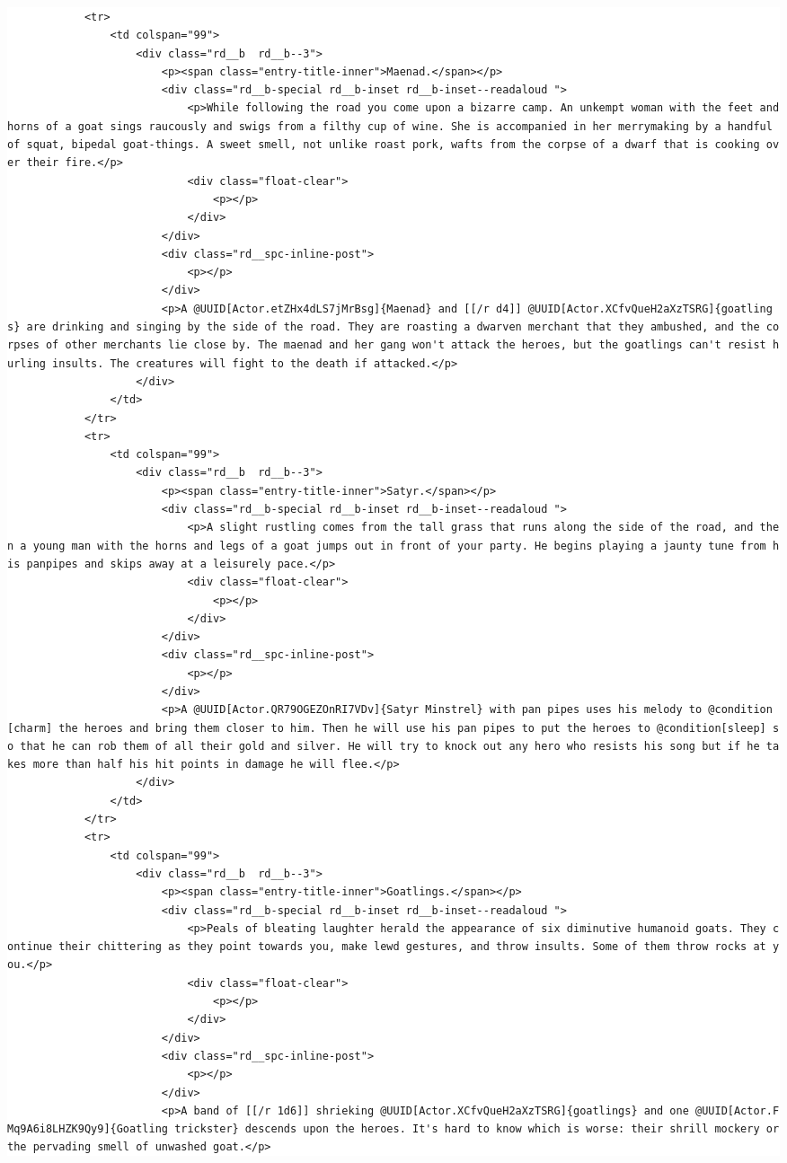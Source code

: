                 <tr>
                    <td colspan="99">
                        <div class="rd__b  rd__b--3">
                            <p><span class="entry-title-inner">Maenad.</span></p>
                            <div class="rd__b-special rd__b-inset rd__b-inset--readaloud ">
                                <p>While following the road you come upon a bizarre camp. An unkempt woman with the feet and horns of a goat sings raucously and swigs from a filthy cup of wine. She is accompanied in her merrymaking by a handful of squat, bipedal goat-things. A sweet smell, not unlike roast pork, wafts from the corpse of a dwarf that is cooking over their fire.</p>
                                <div class="float-clear">
                                    <p></p>
                                </div>
                            </div>
                            <div class="rd__spc-inline-post">
                                <p></p>
                            </div>
                            <p>A @UUID[Actor.etZHx4dLS7jMrBsg]{Maenad} and [[/r d4]] @UUID[Actor.XCfvQueH2aXzTSRG]{goatlings} are drinking and singing by the side of the road. They are roasting a dwarven merchant that they ambushed, and the corpses of other merchants lie close by. The maenad and her gang won't attack the heroes, but the goatlings can't resist hurling insults. The creatures will fight to the death if attacked.</p>
                        </div>
                    </td>
                </tr>
                <tr>
                    <td colspan="99">
                        <div class="rd__b  rd__b--3">
                            <p><span class="entry-title-inner">Satyr.</span></p>
                            <div class="rd__b-special rd__b-inset rd__b-inset--readaloud ">
                                <p>A slight rustling comes from the tall grass that runs along the side of the road, and then a young man with the horns and legs of a goat jumps out in front of your party. He begins playing a jaunty tune from his panpipes and skips away at a leisurely pace.</p>
                                <div class="float-clear">
                                    <p></p>
                                </div>
                            </div>
                            <div class="rd__spc-inline-post">
                                <p></p>
                            </div>
                            <p>A @UUID[Actor.QR79OGEZOnRI7VDv]{Satyr Minstrel} with pan pipes uses his melody to @condition[charm] the heroes and bring them closer to him. Then he will use his pan pipes to put the heroes to @condition[sleep] so that he can rob them of all their gold and silver. He will try to knock out any hero who resists his song but if he takes more than half his hit points in damage he will flee.</p>
                        </div>
                    </td>
                </tr>
                <tr>
                    <td colspan="99">
                        <div class="rd__b  rd__b--3">
                            <p><span class="entry-title-inner">Goatlings.</span></p>
                            <div class="rd__b-special rd__b-inset rd__b-inset--readaloud ">
                                <p>Peals of bleating laughter herald the appearance of six diminutive humanoid goats. They continue their chittering as they point towards you, make lewd gestures, and throw insults. Some of them throw rocks at you.</p>
                                <div class="float-clear">
                                    <p></p>
                                </div>
                            </div>
                            <div class="rd__spc-inline-post">
                                <p></p>
                            </div>
                            <p>A band of [[/r 1d6]] shrieking @UUID[Actor.XCfvQueH2aXzTSRG]{goatlings} and one @UUID[Actor.FMq9A6i8LHZK9Qy9]{Goatling trickster} descends upon the heroes. It's hard to know which is worse: their shrill mockery or the pervading smell of unwashed goat.</p>